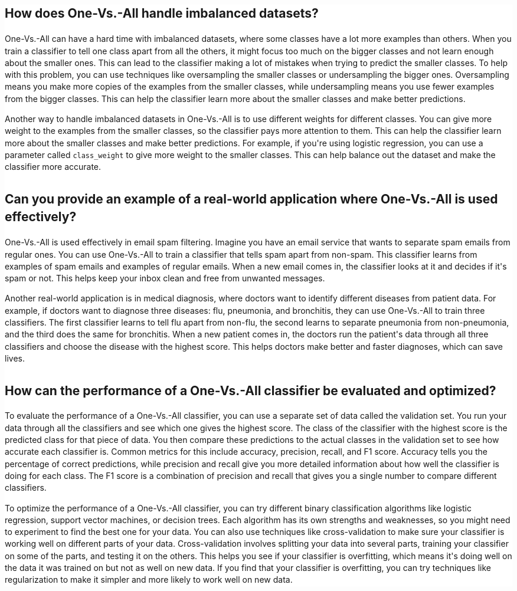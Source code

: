 ## How does One-Vs.-All handle imbalanced datasets?

One-Vs.-All can have a hard time with imbalanced datasets, where some classes have a lot more examples than others. When you train a classifier to tell one class apart from all the others, it might focus too much on the bigger classes and not learn enough about the smaller ones. This can lead to the classifier making a lot of mistakes when trying to predict the smaller classes. To help with this problem, you can use techniques like oversampling the smaller classes or undersampling the bigger ones. Oversampling means you make more copies of the examples from the smaller classes, while undersampling means you use fewer examples from the bigger classes. This can help the classifier learn more about the smaller classes and make better predictions.

Another way to handle imbalanced datasets in One-Vs.-All is to use different weights for different classes. You can give more weight to the examples from the smaller classes, so the classifier pays more attention to them. This can help the classifier learn more about the smaller classes and make better predictions. For example, if you're using logistic regression, you can use a parameter called `class_weight` to give more weight to the smaller classes. This can help balance out the dataset and make the classifier more accurate.

## Can you provide an example of a real-world application where One-Vs.-All is used effectively?

One-Vs.-All is used effectively in email spam filtering. Imagine you have an email service that wants to separate spam emails from regular ones. You can use One-Vs.-All to train a classifier that tells spam apart from non-spam. This classifier learns from examples of spam emails and examples of regular emails. When a new email comes in, the classifier looks at it and decides if it's spam or not. This helps keep your inbox clean and free from unwanted messages.

Another real-world application is in medical diagnosis, where doctors want to identify different diseases from patient data. For example, if doctors want to diagnose three diseases: flu, pneumonia, and bronchitis, they can use One-Vs.-All to train three classifiers. The first classifier learns to tell flu apart from non-flu, the second learns to separate pneumonia from non-pneumonia, and the third does the same for bronchitis. When a new patient comes in, the doctors run the patient's data through all three classifiers and choose the disease with the highest score. This helps doctors make better and faster diagnoses, which can save lives.

## How can the performance of a One-Vs.-All classifier be evaluated and optimized?

To evaluate the performance of a One-Vs.-All classifier, you can use a separate set of data called the validation set. You run your data through all the classifiers and see which one gives the highest score. The class of the classifier with the highest score is the predicted class for that piece of data. You then compare these predictions to the actual classes in the validation set to see how accurate each classifier is. Common metrics for this include accuracy, precision, recall, and F1 score. Accuracy tells you the percentage of correct predictions, while precision and recall give you more detailed information about how well the classifier is doing for each class. The F1 score is a combination of precision and recall that gives you a single number to compare different classifiers.

To optimize the performance of a One-Vs.-All classifier, you can try different binary classification algorithms like logistic regression, support vector machines, or decision trees. Each algorithm has its own strengths and weaknesses, so you might need to experiment to find the best one for your data. You can also use techniques like cross-validation to make sure your classifier is working well on different parts of your data. Cross-validation involves splitting your data into several parts, training your classifier on some of the parts, and testing it on the others. This helps you see if your classifier is overfitting, which means it's doing well on the data it was trained on but not as well on new data. If you find that your classifier is overfitting, you can try techniques like regularization to make it simpler and more likely to work well on new data.
